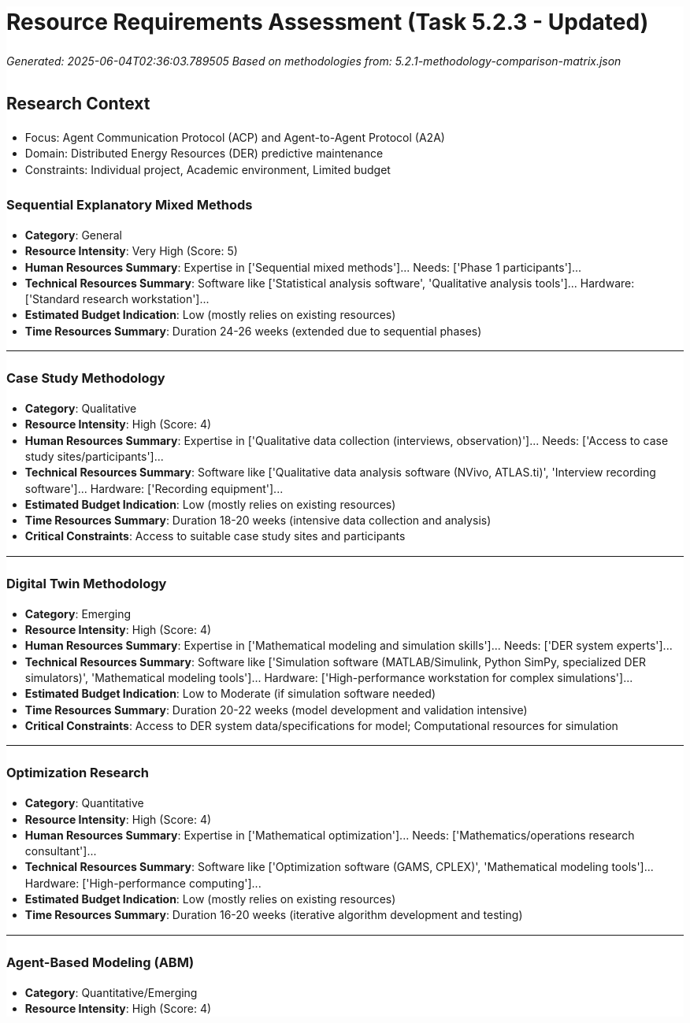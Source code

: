 # Resource Requirements Assessment (Task 5.2.3 - Updated)
*Generated: 2025-06-04T02:36:03.789505*
*Based on methodologies from: 5.2.1-methodology-comparison-matrix.json*

## Research Context
- Focus: Agent Communication Protocol (ACP) and Agent-to-Agent Protocol (A2A)
- Domain: Distributed Energy Resources (DER) predictive maintenance
- Constraints: Individual project, Academic environment, Limited budget

### Sequential Explanatory Mixed Methods
- **Category**: General
- **Resource Intensity**: Very High (Score: 5)
- **Human Resources Summary**: Expertise in ['Sequential mixed methods']... Needs: ['Phase 1 participants']... 
- **Technical Resources Summary**: Software like ['Statistical analysis software', 'Qualitative analysis tools']... Hardware: ['Standard research workstation']...
- **Estimated Budget Indication**: Low (mostly relies on existing resources)
- **Time Resources Summary**: Duration 24-26 weeks (extended due to sequential phases)
---
### Case Study Methodology
- **Category**: Qualitative
- **Resource Intensity**: High (Score: 4)
- **Human Resources Summary**: Expertise in ['Qualitative data collection (interviews, observation)']... Needs: ['Access to case study sites/participants']... 
- **Technical Resources Summary**: Software like ['Qualitative data analysis software (NVivo, ATLAS.ti)', 'Interview recording software']... Hardware: ['Recording equipment']...
- **Estimated Budget Indication**: Low (mostly relies on existing resources)
- **Time Resources Summary**: Duration 18-20 weeks (intensive data collection and analysis)
- **Critical Constraints**: Access to suitable case study sites and participants
---
### Digital Twin Methodology
- **Category**: Emerging
- **Resource Intensity**: High (Score: 4)
- **Human Resources Summary**: Expertise in ['Mathematical modeling and simulation skills']... Needs: ['DER system experts']... 
- **Technical Resources Summary**: Software like ['Simulation software (MATLAB/Simulink, Python SimPy, specialized DER simulators)', 'Mathematical modeling tools']... Hardware: ['High-performance workstation for complex simulations']...
- **Estimated Budget Indication**: Low to Moderate (if simulation software needed)
- **Time Resources Summary**: Duration 20-22 weeks (model development and validation intensive)
- **Critical Constraints**: Access to DER system data/specifications for model; Computational resources for simulation
---
### Optimization Research
- **Category**: Quantitative
- **Resource Intensity**: High (Score: 4)
- **Human Resources Summary**: Expertise in ['Mathematical optimization']... Needs: ['Mathematics/operations research consultant']... 
- **Technical Resources Summary**: Software like ['Optimization software (GAMS, CPLEX)', 'Mathematical modeling tools']... Hardware: ['High-performance computing']...
- **Estimated Budget Indication**: Low (mostly relies on existing resources)
- **Time Resources Summary**: Duration 16-20 weeks (iterative algorithm development and testing)
---
### Agent-Based Modeling (ABM)
- **Category**: Quantitative/Emerging
- **Resource Intensity**: High (Score: 4)